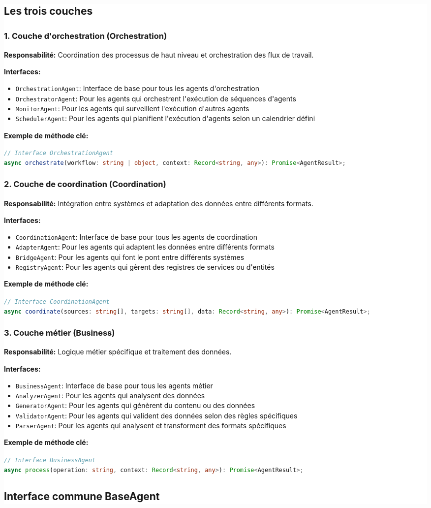 ## Les trois couches

### 1. Couche d'orchestration (Orchestration)

**Responsabilité:** Coordination des processus de haut niveau et orchestration des flux de travail.

**Interfaces:**
- `OrchestrationAgent`: Interface de base pour tous les agents d'orchestration
- `OrchestratorAgent`: Pour les agents qui orchestrent l'exécution de séquences d'agents
- `MonitorAgent`: Pour les agents qui surveillent l'exécution d'autres agents
- `SchedulerAgent`: Pour les agents qui planifient l'exécution d'agents selon un calendrier défini

**Exemple de méthode clé:**
```typescript
// Interface OrchestrationAgent
async orchestrate(workflow: string | object, context: Record<string, any>): Promise<AgentResult>;
```

### 2. Couche de coordination (Coordination)

**Responsabilité:** Intégration entre systèmes et adaptation des données entre différents formats.

**Interfaces:**
- `CoordinationAgent`: Interface de base pour tous les agents de coordination
- `AdapterAgent`: Pour les agents qui adaptent les données entre différents formats
- `BridgeAgent`: Pour les agents qui font le pont entre différents systèmes
- `RegistryAgent`: Pour les agents qui gèrent des registres de services ou d'entités

**Exemple de méthode clé:**
```typescript
// Interface CoordinationAgent
async coordinate(sources: string[], targets: string[], data: Record<string, any>): Promise<AgentResult>;
```

### 3. Couche métier (Business)

**Responsabilité:** Logique métier spécifique et traitement des données.

**Interfaces:**
- `BusinessAgent`: Interface de base pour tous les agents métier
- `AnalyzerAgent`: Pour les agents qui analysent des données
- `GeneratorAgent`: Pour les agents qui génèrent du contenu ou des données
- `ValidatorAgent`: Pour les agents qui valident des données selon des règles spécifiques
- `ParserAgent`: Pour les agents qui analysent et transforment des formats spécifiques

**Exemple de méthode clé:**
```typescript
// Interface BusinessAgent
async process(operation: string, context: Record<string, any>): Promise<AgentResult>;
```

## Interface commune BaseAgent
